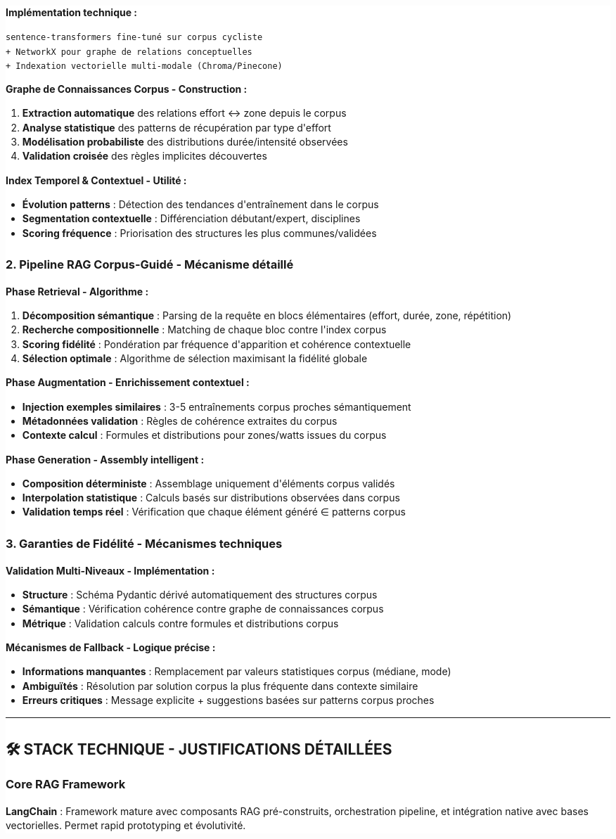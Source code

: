 **Implémentation technique :**
```
sentence-transformers fine-tuné sur corpus cycliste
+ NetworkX pour graphe de relations conceptuelles
+ Indexation vectorielle multi-modale (Chroma/Pinecone)
```

**Graphe de Connaissances Corpus - Construction :**
1. **Extraction automatique** des relations effort ↔ zone depuis le corpus
2. **Analyse statistique** des patterns de récupération par type d'effort
3. **Modélisation probabiliste** des distributions durée/intensité observées
4. **Validation croisée** des règles implicites découvertes

**Index Temporel & Contextuel - Utilité :**
- **Évolution patterns** : Détection des tendances d'entraînement dans le corpus
- **Segmentation contextuelle** : Différenciation débutant/expert, disciplines
- **Scoring fréquence** : Priorisation des structures les plus communes/validées

### 2. Pipeline RAG Corpus-Guidé - Mécanisme détaillé

**Phase Retrieval - Algorithme :**
1. **Décomposition sémantique** : Parsing de la requête en blocs élémentaires (effort, durée, zone, répétition)
2. **Recherche compositionnelle** : Matching de chaque bloc contre l'index corpus
3. **Scoring fidélité** : Pondération par fréquence d'apparition et cohérence contextuelle
4. **Sélection optimale** : Algorithme de sélection maximisant la fidélité globale

**Phase Augmentation - Enrichissement contextuel :**
- **Injection exemples similaires** : 3-5 entraînements corpus proches sémantiquement
- **Métadonnées validation** : Règles de cohérence extraites du corpus
- **Contexte calcul** : Formules et distributions pour zones/watts issues du corpus

**Phase Generation - Assembly intelligent :**
- **Composition déterministe** : Assemblage uniquement d'éléments corpus validés
- **Interpolation statistique** : Calculs basés sur distributions observées dans corpus
- **Validation temps réel** : Vérification que chaque élément généré ∈ patterns corpus

### 3. Garanties de Fidélité - Mécanismes techniques

**Validation Multi-Niveaux - Implémentation :**
- **Structure** : Schéma Pydantic dérivé automatiquement des structures corpus
- **Sémantique** : Vérification cohérence contre graphe de connaissances corpus
- **Métrique** : Validation calculs contre formules et distributions corpus

**Mécanismes de Fallback - Logique précise :**
- **Informations manquantes** : Remplacement par valeurs statistiques corpus (médiane, mode)
- **Ambiguïtés** : Résolution par solution corpus la plus fréquente dans contexte similaire
- **Erreurs critiques** : Message explicite + suggestions basées sur patterns corpus proches

---

## 🛠️ STACK TECHNIQUE - JUSTIFICATIONS DÉTAILLÉES

### Core RAG Framework
**LangChain** : Framework mature avec composants RAG pré-construits, orchestration pipeline, et intégration native avec bases vectorielles. Permet rapid prototyping et évolutivité.

